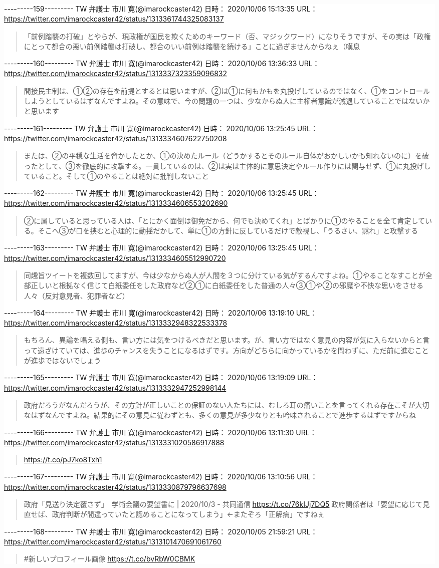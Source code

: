 ---------159---------
TW 弁護士 市川 寛(@imarockcaster42) 日時： 2020/10/06 15:13:35 URL： https://twitter.com/imarockcaster42/status/1313361744325083137
> 「前例踏襲の打破」とやらが、現政権が国民を欺くためのキーワード（否、マジックワード）になりそうですが、その実は「政権にとって都合の悪い前例踏襲は打破し、都合のいい前例は踏襲を続ける」ことに過ぎませんからねぇ（嘆息

---------160---------
TW 弁護士 市川 寛(@imarockcaster42) 日時： 2020/10/06 13:36:33 URL： https://twitter.com/imarockcaster42/status/1313337323359096832
> 間接民主制は、①②の存在を前提とするとは思いますが、②は①に何もかもを丸投げしているのではなく、①をコントロールしようとしているはずなんですよね。その意味で、今の問題の一つは、少なからぬ人に主権者意識が減退していることではないかと思います

---------161---------
TW 弁護士 市川 寛(@imarockcaster42) 日時： 2020/10/06 13:25:45 URL： https://twitter.com/imarockcaster42/status/1313334607622750208
> または、②の平穏な生活を脅かしたとか、①の決めたルール（どうかするとそのルール自体がおかしいかも知れないのに）を破ったとして、③を徹底的に攻撃する。一貫しているのは、②は実は主体的に意思決定やルール作りには関与せず、①に丸投げしていること。そして①のやることは絶対に批判しないこと

---------162---------
TW 弁護士 市川 寛(@imarockcaster42) 日時： 2020/10/06 13:25:45 URL： https://twitter.com/imarockcaster42/status/1313334606553202690
> ②に属していると思っている人は、「とにかく面倒は御免だから、何でも決めてくれ」とばかりに①のやることを全て肯定している。そこへ③が口を挟むと心理的に動揺だかして、単に①の方針に反しているだけで敵視し、「うるさい、黙れ」と攻撃する

---------163---------
TW 弁護士 市川 寛(@imarockcaster42) 日時： 2020/10/06 13:25:45 URL： https://twitter.com/imarockcaster42/status/1313334605512990720
> 同趣旨ツイートを複数回してますが、今は少なからぬ人が人間を３つに分けている気がするんですよね。①やることなすことが全部正しいと根拠なく信じて白紙委任をした政府など②①に白紙委任をした普通の人々③①や②の邪魔や不快な思いをさせる人々（反対意見者、犯罪者など）

---------164---------
TW 弁護士 市川 寛(@imarockcaster42) 日時： 2020/10/06 13:19:10 URL： https://twitter.com/imarockcaster42/status/1313332948322533378
> もちろん、異論を唱える側も、言い方には気をつけるべきだと思います。が、言い方ではなく意見の内容が気に入らないからと言って遠ざけていては、進歩のチャンスを失うことになるはずです。方向がどちらに向かっているかを問わずに、ただ前に進むことが進歩ではないでしょう

---------165---------
TW 弁護士 市川 寛(@imarockcaster42) 日時： 2020/10/06 13:19:09 URL： https://twitter.com/imarockcaster42/status/1313332947252998144
> 政府だろうがなんだろうが、その方針が正しいことの保証のない人たちには、むしろ耳の痛いことを言ってくれる存在こそが大切なはずなんですよね。結果的にその意見に従わずとも、多くの意見が多少なりとも吟味されることで進歩するはずですからね

---------166---------
TW 弁護士 市川 寛(@imarockcaster42) 日時： 2020/10/06 13:11:30 URL： https://twitter.com/imarockcaster42/status/1313331020586917888
> https://t.co/pJ7ko8Txh1

---------167---------
TW 弁護士 市川 寛(@imarockcaster42) 日時： 2020/10/06 13:10:56 URL： https://twitter.com/imarockcaster42/status/1313330879796637698
> 政府「見送り決定覆さず」　学術会議の要望書に | 2020/10/3 - 共同通信 https://t.co/76kIJj7DQ5  政府関係者は「要望に応じて見直せば、政府判断が間違っていたと認めることになってしまう」←またぞろ「正解病」ですねぇ

---------168---------
TW 弁護士 市川 寛(@imarockcaster42) 日時： 2020/10/05 21:59:21 URL： https://twitter.com/imarockcaster42/status/1313101470691061760
> #新しいプロフィール画像 https://t.co/bvRbW0CBMK

